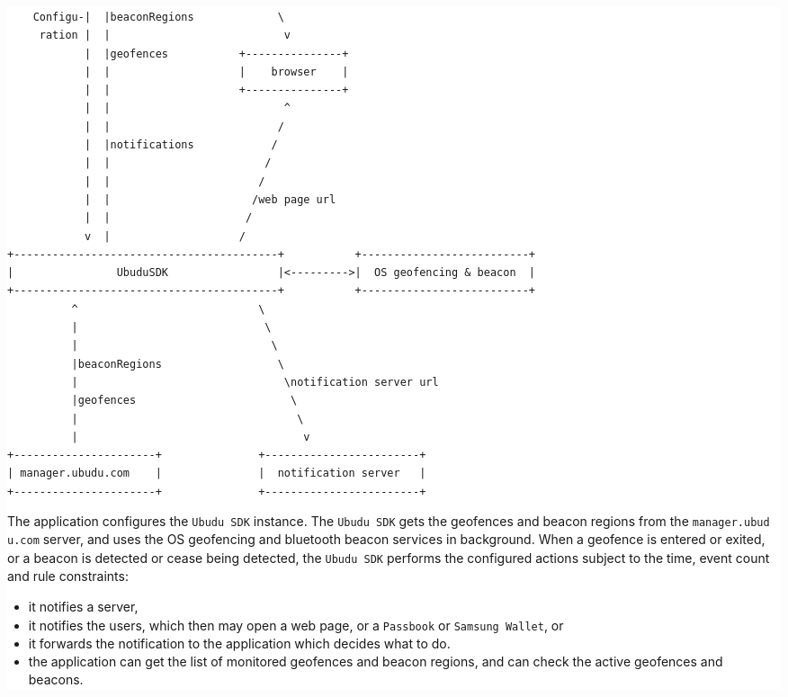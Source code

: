         Configu-|  |beaconRegions             \                                         
         ration |  |                           v                                        
                |  |geofences           +---------------+                               
                |  |                    |    browser    |                               
                |  |                    +---------------+                               
                |  |                           ^                                        
                |  |                          /                                         
                |  |notifications            /                                          
                |  |                        /                                           
                |  |                       /                                            
                |  |                      /web page url                                 
                |  |                     /                                              
                v  |                    /                                               
    +-----------------------------------------+           +--------------------------+           
    |                UbuduSDK                 |<--------->|  OS geofencing & beacon  |
    +-----------------------------------------+           +--------------------------+           
              ^                            \                                            
              |                             \                                           
              |                              \                                 
              |beaconRegions                  \                                         
              |                                \notification server url                 
              |geofences                        \                                       
              |                                  \                                      
              |                                   v                                     
    +----------------------+               +------------------------+          
    | manager.ubudu.com    |               |  notification server   |                   
    +----------------------+               +------------------------+          

The application configures the `Ubudu SDK` instance. The `Ubudu SDK` gets the geofences and beacon regions from the `manager.ubudu.com` server, and uses the OS geofencing and bluetooth beacon services in background. When a geofence is entered or exited, or a beacon is detected or cease being detected, the `Ubudu SDK` performs the configured actions subject to the time, event count and rule constraints:

-   it notifies a server,
-   it notifies the users, which then may open a web page, or a `Passbook` or `Samsung Wallet`, or
-   it forwards the notification to the application which decides what to do.
-   the application can get the list of monitored geofences and beacon regions, and can check the active geofences and beacons.
